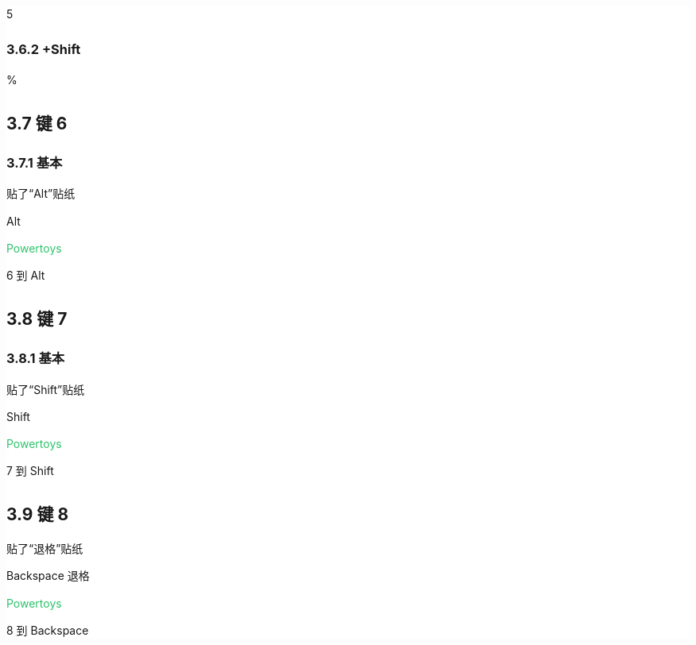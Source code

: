 
5


### 3.6.2 +Shift


%


## 3.7 键 6


### 3.7.1 基本


贴了“Alt”贴纸


Alt


<font color="#2DC26B">Powertoys</font>


6 到 Alt


## 3.8 键 7


### 3.8.1 基本


贴了“Shift”贴纸


Shift


<font color="#2DC26B">Powertoys</font>


7 到 Shift


## 3.9 键 8


贴了“退格”贴纸


Backspace 退格


<font color="#2DC26B">Powertoys</font>


8 到 Backspace



